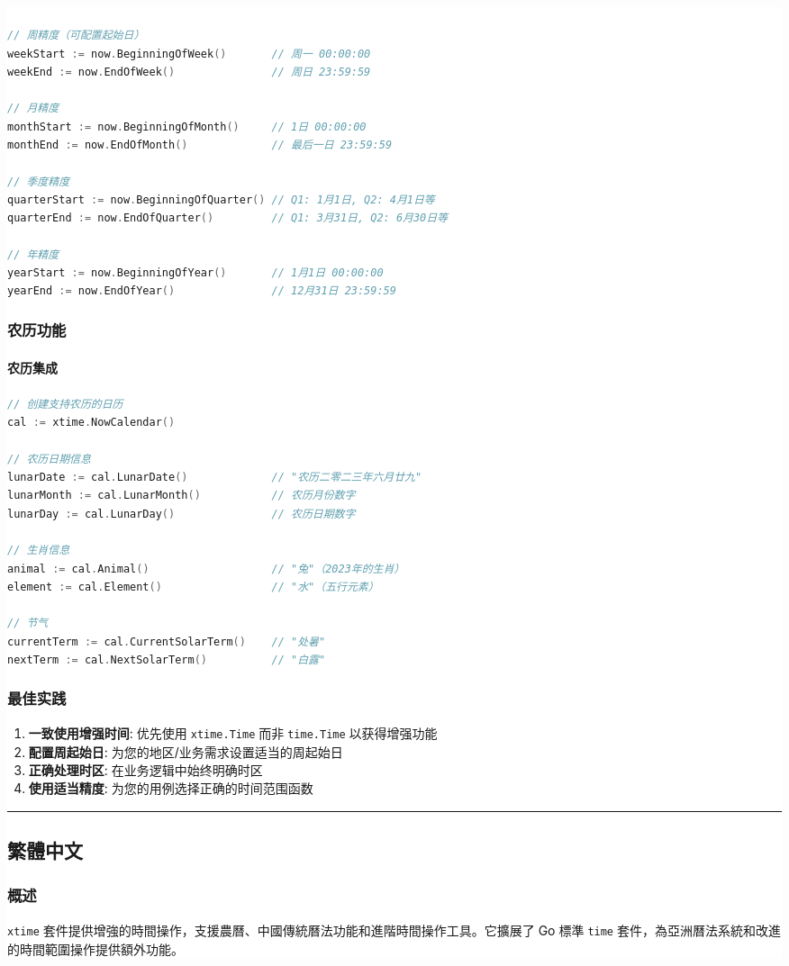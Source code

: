 ```go

// 周精度（可配置起始日）
weekStart := now.BeginningOfWeek()       // 周一 00:00:00
weekEnd := now.EndOfWeek()               // 周日 23:59:59

// 月精度
monthStart := now.BeginningOfMonth()     // 1日 00:00:00
monthEnd := now.EndOfMonth()             // 最后一日 23:59:59

// 季度精度
quarterStart := now.BeginningOfQuarter() // Q1: 1月1日, Q2: 4月1日等
quarterEnd := now.EndOfQuarter()         // Q1: 3月31日, Q2: 6月30日等

// 年精度
yearStart := now.BeginningOfYear()       // 1月1日 00:00:00
yearEnd := now.EndOfYear()               // 12月31日 23:59:59
```

### 农历功能

#### 农历集成
```go
// 创建支持农历的日历
cal := xtime.NowCalendar()

// 农历日期信息
lunarDate := cal.LunarDate()             // "农历二零二三年六月廿九"
lunarMonth := cal.LunarMonth()           // 农历月份数字
lunarDay := cal.LunarDay()               // 农历日期数字

// 生肖信息
animal := cal.Animal()                   // "兔"（2023年的生肖）
element := cal.Element()                 // "水"（五行元素）

// 节气
currentTerm := cal.CurrentSolarTerm()    // "处暑"
nextTerm := cal.NextSolarTerm()          // "白露"
```

### 最佳实践
1. **一致使用增强时间**: 优先使用 `xtime.Time` 而非 `time.Time` 以获得增强功能
2. **配置周起始日**: 为您的地区/业务需求设置适当的周起始日
3. **正确处理时区**: 在业务逻辑中始终明确时区
4. **使用适当精度**: 为您的用例选择正确的时间范围函数

---

## 繁體中文

### 概述
`xtime` 套件提供增強的時間操作，支援農曆、中國傳統曆法功能和進階時間操作工具。它擴展了 Go 標準 `time` 套件，為亞洲曆法系統和改進的時間範圍操作提供額外功能。
